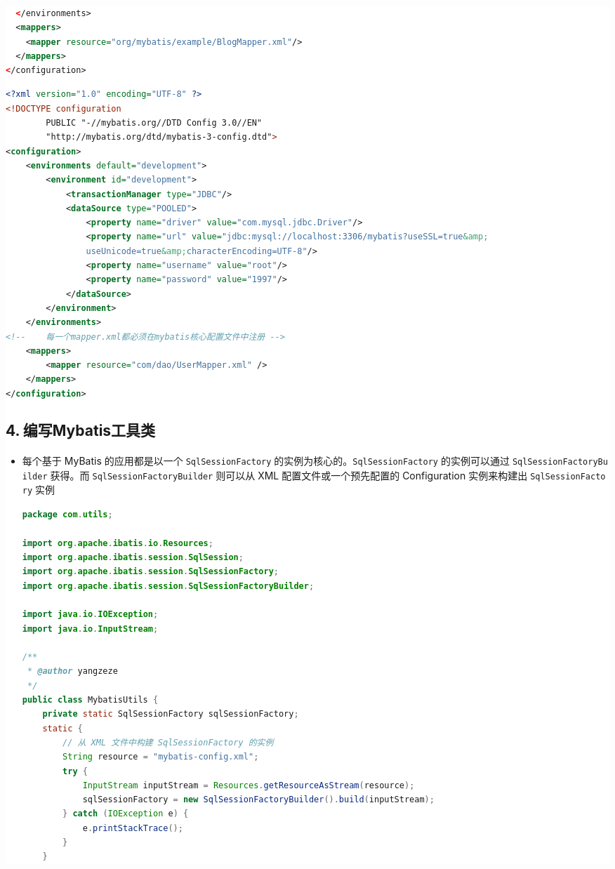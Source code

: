 ```xml
  </environments>
  <mappers>
    <mapper resource="org/mybatis/example/BlogMapper.xml"/>
  </mappers>
</configuration>
```

```xml
<?xml version="1.0" encoding="UTF-8" ?>
<!DOCTYPE configuration
        PUBLIC "-//mybatis.org//DTD Config 3.0//EN"
        "http://mybatis.org/dtd/mybatis-3-config.dtd">
<configuration>
    <environments default="development">
        <environment id="development">
            <transactionManager type="JDBC"/>
            <dataSource type="POOLED">
                <property name="driver" value="com.mysql.jdbc.Driver"/>
                <property name="url" value="jdbc:mysql://localhost:3306/mybatis?useSSL=true&amp;
                useUnicode=true&amp;characterEncoding=UTF-8"/>
                <property name="username" value="root"/>
                <property name="password" value="1997"/>
            </dataSource>
        </environment>
    </environments>
<!--    每一个mapper.xml都必须在mybatis核心配置文件中注册 -->
    <mappers>
        <mapper resource="com/dao/UserMapper.xml" />
    </mappers>
</configuration>
```

## 4. 编写Mybatis工具类

- 每个基于 MyBatis 的应用都是以一个 `SqlSessionFactory` 的实例为核心的。`SqlSessionFactory` 的实例可以通过 `SqlSessionFactoryBuilder` 获得。而 `SqlSessionFactoryBuilder` 则可以从 XML 配置文件或一个预先配置的 Configuration 实例来构建出 `SqlSessionFactory` 实例

  ```java
  package com.utils;
  
  import org.apache.ibatis.io.Resources;
  import org.apache.ibatis.session.SqlSession;
  import org.apache.ibatis.session.SqlSessionFactory;
  import org.apache.ibatis.session.SqlSessionFactoryBuilder;
  
  import java.io.IOException;
  import java.io.InputStream;
  
  /**
   * @author yangzeze
   */
  public class MybatisUtils {
      private static SqlSessionFactory sqlSessionFactory;
      static {
          // 从 XML 文件中构建 SqlSessionFactory 的实例
          String resource = "mybatis-config.xml";
          try {
              InputStream inputStream = Resources.getResourceAsStream(resource);
              sqlSessionFactory = new SqlSessionFactoryBuilder().build(inputStream);
          } catch (IOException e) {
              e.printStackTrace();
          }
      }
  ```